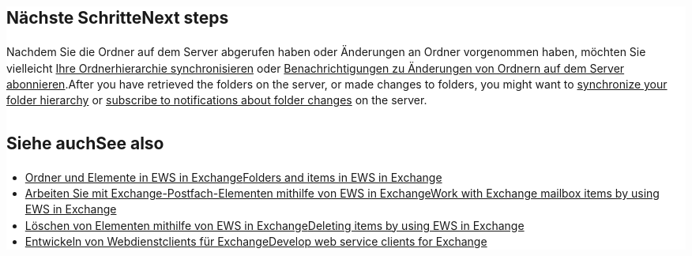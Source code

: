 ## <a name="next-steps"></a><span data-ttu-id="b73f0-231">Nächste Schritte</span><span class="sxs-lookup"><span data-stu-id="b73f0-231">Next steps</span></span>
<span data-ttu-id="b73f0-232"><a name="bk_nextsteps"> </a></span><span class="sxs-lookup"><span data-stu-id="b73f0-232"></span></span>

<span data-ttu-id="b73f0-233">Nachdem Sie die Ordner auf dem Server abgerufen haben oder Änderungen an Ordner vorgenommen haben, möchten Sie vielleicht [Ihre Ordnerhierarchie synchronisieren](how-to-synchronize-folders-by-using-ews-in-exchange.md) oder [Benachrichtigungen zu Änderungen von Ordnern auf dem Server abonnieren](notification-subscriptions-mailbox-events-and-ews-in-exchange.md).</span><span class="sxs-lookup"><span data-stu-id="b73f0-233">After you have retrieved the folders on the server, or made changes to folders, you might want to [synchronize your folder hierarchy](how-to-synchronize-folders-by-using-ews-in-exchange.md) or [subscribe to notifications about folder changes](notification-subscriptions-mailbox-events-and-ews-in-exchange.md) on the server.</span></span> 
  
## <a name="see-also"></a><span data-ttu-id="b73f0-234">Siehe auch</span><span class="sxs-lookup"><span data-stu-id="b73f0-234">See also</span></span>

- [<span data-ttu-id="b73f0-235">Ordner und Elemente in EWS in Exchange</span><span class="sxs-lookup"><span data-stu-id="b73f0-235">Folders and items in EWS in Exchange</span></span>](folders-and-items-in-ews-in-exchange.md)   
- [<span data-ttu-id="b73f0-236">Arbeiten Sie mit Exchange-Postfach-Elementen mithilfe von EWS in Exchange</span><span class="sxs-lookup"><span data-stu-id="b73f0-236">Work with Exchange mailbox items by using EWS in Exchange</span></span>](how-to-work-with-exchange-mailbox-items-by-using-ews-in-exchange.md)    
- [<span data-ttu-id="b73f0-237">Löschen von Elementen mithilfe von EWS in Exchange</span><span class="sxs-lookup"><span data-stu-id="b73f0-237">Deleting items by using EWS in Exchange</span></span>](deleting-items-by-using-ews-in-exchange.md)   
- [<span data-ttu-id="b73f0-238">Entwickeln von Webdienstclients für Exchange</span><span class="sxs-lookup"><span data-stu-id="b73f0-238">Develop web service clients for Exchange</span></span>](develop-web-service-clients-for-exchange.md)
    

